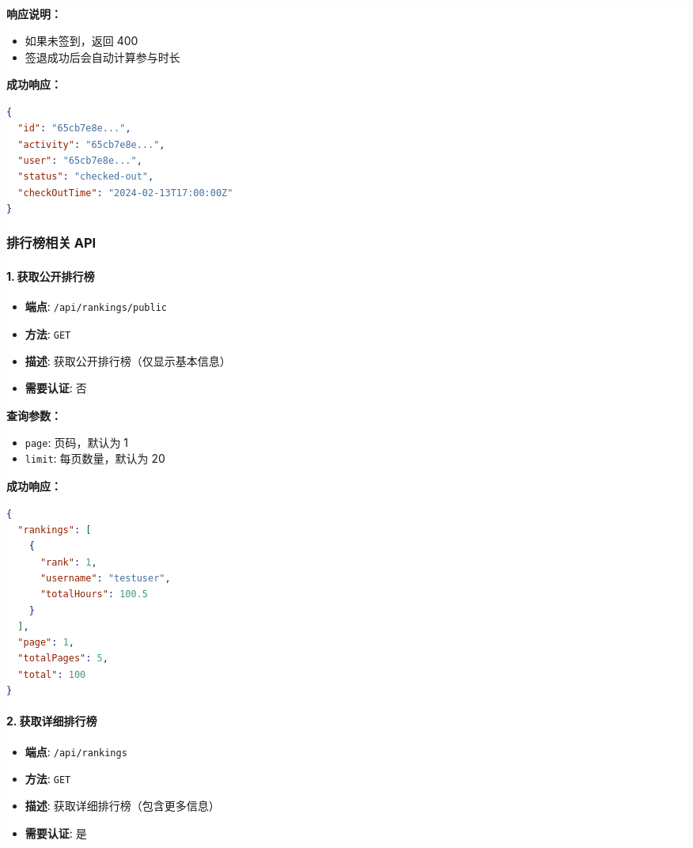 **响应说明：**
- 如果未签到，返回 400
- 签退成功后会自动计算参与时长

**成功响应：**
```json
{
  "id": "65cb7e8e...",
  "activity": "65cb7e8e...",
  "user": "65cb7e8e...",
  "status": "checked-out",
  "checkOutTime": "2024-02-13T17:00:00Z"
}
```

### 排行榜相关 API

#### 1. 获取公开排行榜

- **端点**: `/api/rankings/public`

- **方法**: `GET`

- **描述**: 获取公开排行榜（仅显示基本信息）

- **需要认证**: 否

**查询参数：**
- `page`: 页码，默认为 1
- `limit`: 每页数量，默认为 20

**成功响应：**
```json
{
  "rankings": [
    {
      "rank": 1,
      "username": "testuser",
      "totalHours": 100.5
    }
  ],
  "page": 1,
  "totalPages": 5,
  "total": 100
}
```

#### 2. 获取详细排行榜

- **端点**: `/api/rankings`

- **方法**: `GET`

- **描述**: 获取详细排行榜（包含更多信息）

- **需要认证**: 是
